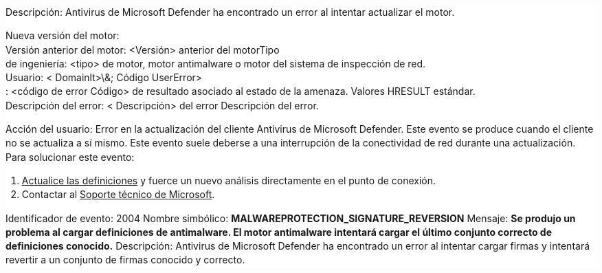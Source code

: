 <tr>
<td>
Descripción:
</td>
<td >
Antivirus de Microsoft Defender ha encontrado un error al intentar actualizar el motor.
<dl>
<dt>Nueva versión del motor:</dt>
<dt>Versión anterior del motor: &lt;Versión&gt; anterior del motorTipo</dt> 
<dt>de ingeniería: &lt;tipo&gt; de motor, motor antimalware o motor del sistema de inspección de red.</dt> 
<dt>Usuario: &lt; Domainlt&gt;\&; Código UserError&gt;</dt>
<dt>: &lt;código de error Código&gt; de resultado asociado al estado de la amenaza. Valores HRESULT estándar.</dt> 
<dt>Descripción del error: &lt; Descripción&gt; del error Descripción del error. </dt>
</dl>
</td>
</tr>
<tr>
<td>
Acción del usuario:
</td>
<td >
Error en la actualización del cliente Antivirus de Microsoft Defender. Este evento se produce cuando el cliente no se actualiza a sí mismo. Este evento suele deberse a una interrupción de la conectividad de red durante una actualización.
Para solucionar este evento:
<ol>
<li><a href="manage-updates-baselines-microsoft-defender-antivirus.md" data-raw-source="[Update definitions](manage-updates-baselines-microsoft-defender-antivirus.md)">Actualice las definiciones</a> y fuerce un nuevo análisis directamente en el punto de conexión.</li>
<li>Contactar al <a href="https://go.microsoft.com/fwlink/?LinkId=215491">Soporte técnico de Microsoft</a>.
</li>
</ol>
</td>
</tr>
<tr>
<th colspan="2">Identificador de evento: 2004</th>
</tr>
<tr><td>
Nombre simbólico:
</td>
<td >
<b>MALWAREPROTECTION_SIGNATURE_REVERSION</b>
</td>
</tr>
<tr>
<td>
Mensaje:
</td>
<td >
<b>Se produjo un problema al cargar definiciones de antimalware. El motor antimalware intentará cargar el último conjunto correcto de definiciones conocido.</b>
</td>
</tr>
<tr>
<td>
Descripción:
</td>
<td >
Antivirus de Microsoft Defender ha encontrado un error al intentar cargar firmas y intentará revertir a un conjunto de firmas conocido y correcto.
<dl>